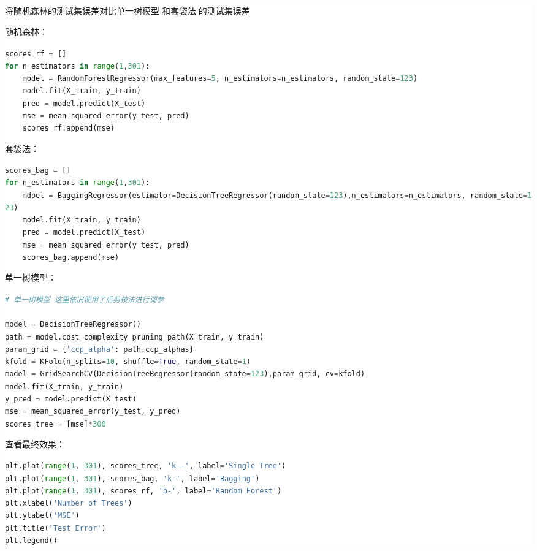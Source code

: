 将随机森林的测试集误差对比单一树模型 和套袋法 的测试集误差

随机森林：

```python
scores_rf = []
for n_estimators in range(1,301):
    model = RandomForestRegressor(max_features=5, n_estimators=n_estimators, random_state=123)
    model.fit(X_train, y_train)
    pred = model.predict(X_test)
    mse = mean_squared_error(y_test, pred)
    scores_rf.append(mse)
```

套袋法：

```python
scores_bag = []
for n_estimators in range(1,301):
    mdoel = BaggingRegressor(estimator=DecisionTreeRegressor(random_state=123),n_estimators=n_estimators, random_state=123)
    model.fit(X_train, y_train)
    pred = model.predict(X_test)
    mse = mean_squared_error(y_test, pred)
    scores_bag.append(mse)
```

单一树模型：

```python
# 单一树模型 这里依旧使用了后剪枝法进行调参

model = DecisionTreeRegressor()
path = model.cost_complexity_pruning_path(X_train, y_train)
param_grid = {'ccp_alpha': path.ccp_alphas}
kfold = KFold(n_splits=10, shuffle=True, random_state=1)
model = GridSearchCV(DecisionTreeRegressor(random_state=123),param_grid, cv=kfold)
model.fit(X_train, y_train)
y_pred = model.predict(X_test)
mse = mean_squared_error(y_test, y_pred)
scores_tree = [mse]*300
```

查看最终效果：

```python
plt.plot(range(1, 301), scores_tree, 'k--', label='Single Tree')
plt.plot(range(1, 301), scores_bag, 'k-', label='Bagging')
plt.plot(range(1, 301), scores_rf, 'b-', label='Random Forest')
plt.xlabel('Number of Trees')
plt.ylabel('MSE')
plt.title('Test Error')
plt.legend()
```
